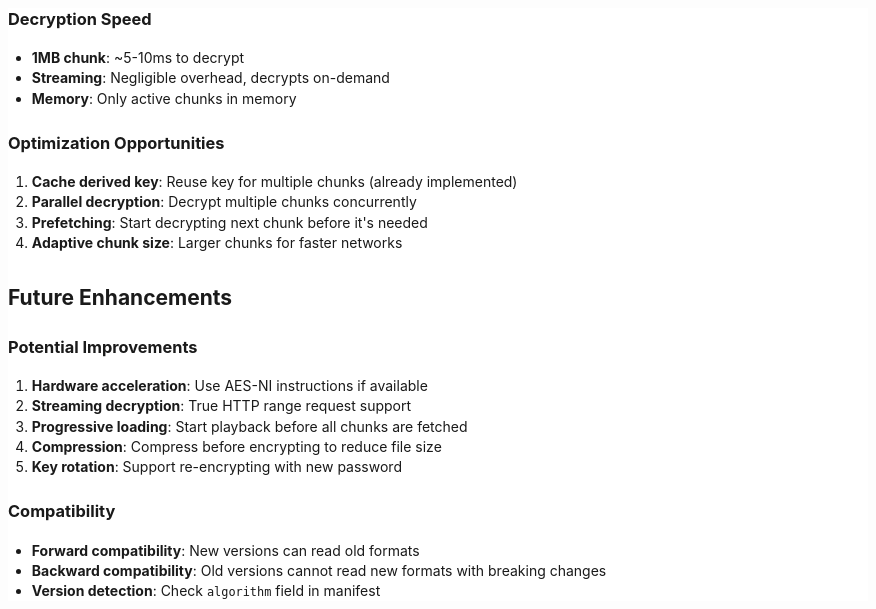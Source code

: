 ### Decryption Speed

- **1MB chunk**: ~5-10ms to decrypt
- **Streaming**: Negligible overhead, decrypts on-demand
- **Memory**: Only active chunks in memory

### Optimization Opportunities

1. **Cache derived key**: Reuse key for multiple chunks (already implemented)
2. **Parallel decryption**: Decrypt multiple chunks concurrently
3. **Prefetching**: Start decrypting next chunk before it's needed
4. **Adaptive chunk size**: Larger chunks for faster networks

## Future Enhancements

### Potential Improvements

1. **Hardware acceleration**: Use AES-NI instructions if available
2. **Streaming decryption**: True HTTP range request support
3. **Progressive loading**: Start playback before all chunks are fetched
4. **Compression**: Compress before encrypting to reduce file size
5. **Key rotation**: Support re-encrypting with new password

### Compatibility

- **Forward compatibility**: New versions can read old formats
- **Backward compatibility**: Old versions cannot read new formats with breaking changes
- **Version detection**: Check `algorithm` field in manifest

